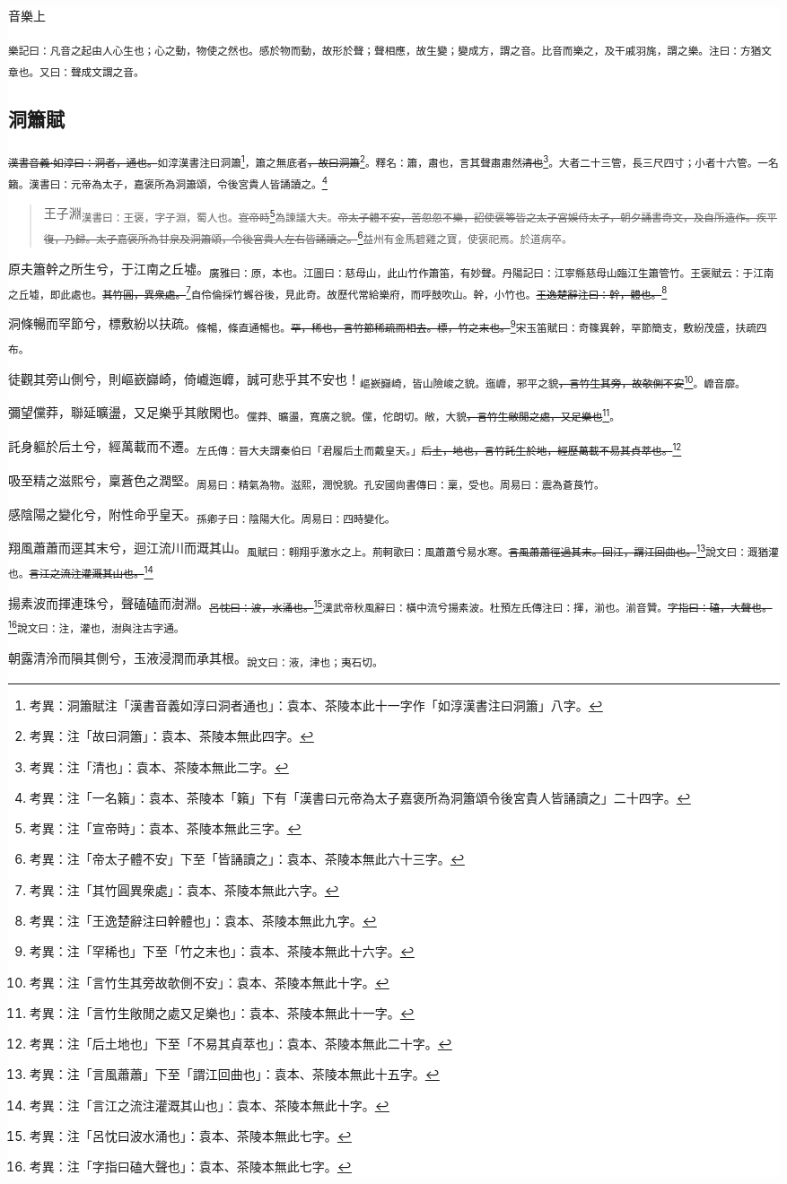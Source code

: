 [^17.1.98]: 考異：注「郭象注莊子曰」下至「而成梁」：袁本、茶陵本無此六十九字。

[^17.1.99]: 考異：注「自求於文也」：袁本、茶陵本無此五字。

[^17.1.100]: 考異：注「物事也」下至「非予力之所并」：袁本、茶陵本無此十七字。

[^17.1.101]: 考異：注「併力也」：袁本、茶陵本「也」下有「力周切」三字。

[^17.1.102]: 考異：注「言文」下至「而今為津」：袁本、茶陵本無此十七字。

[^17.1.103]: 考異：注「軌曰」：袁本、茶陵本「軌」上有「李」字。

[^17.1.104]: 考異：注「葉世也」：袁本、茶陵本無此三字。

[^17.1.105]: 考異：注「爾雅曰泯盡也」：袁本、茶陵本無此六字。

[^17.1.106]: 考異：注「禮記曰」下至「未衰」：袁本、茶陵本無此二十六字。

[^17.1.107]: 考異：注「毛詩曰漢廣」：袁本、茶陵本「詩」下有「序」字。

音樂上

<sub>樂記曰：凡音之起由人心生也；心之動，物使之然也。感於物而動，故形於聲；聲相應，故生變；變成方，謂之音。比音而樂之，及干戚羽旄，謂之樂。注曰：方猶文章也。又曰：聲成文謂之音。</sub>

## 洞簫賦

<sub>~~漢書音義·如淳曰：洞者，通也。~~如淳漢書注曰洞簫[^17.2.1]，簫之無底者~~，故曰洞簫~~[^17.2.2]。釋名：簫，肅也，言其聲肅肅然~~清也~~[^17.2.3]。大者二十三管，長三尺四寸；小者十六管。一名籟。漢書曰：元帝為太子，嘉褒所為洞簫頌，令後宮貴人皆誦讀之。[^17.2.4]</sub>

> 王子淵<sub>漢書曰：王褒，字子淵，蜀人也。~~宣帝時~~[^17.2.5]為諫議大夫。~~帝太子體不安，苦忽忽不樂，詔使褒等皆之太子宮娛侍太子，朝夕誦書奇文，及自所造作。疾平復，乃歸。太子嘉褒所為甘泉及洞簫頌，令後宮貴人左右皆誦讀之。~~[^17.2.6]益州有金馬碧雞之寶，使褒祀焉。於道病卒。</sub>

原夫簫幹之所生兮，于江南之丘墟。<sub>廣雅曰：原，本也。江圖曰：慈母山，此山竹作簫笛，有妙聲。丹陽記曰：江寧縣慈母山臨江生簫管竹。王褒賦云：于江南之丘墟，即此處也。~~其竹圓，異衆處。~~[^17.2.7]自伶倫採竹蠏谷後，見此奇。故歷代常給樂府，而呼鼓吹山。幹，小竹也。~~王逸楚辭注曰：幹，體也。~~[^17.2.8]</sub>

洞條暢而罕節兮，標敷紛以扶疏。<sub>條暢，條直通暢也。~~罕，稀也，言竹節稀疏而相去。標，竹之末也。~~[^17.2.9]宋玉笛賦曰：奇篠異幹，罕節簡支，敷紛茂盛，扶疏四布。</sub>

徒觀其旁山側兮，則嶇嶔巋崎，倚巇迤㠧，誠可悲乎其不安也！<sub>嶇嶔巋崎，皆山險峻之貌。迤㠧，邪平之貌~~，言竹生其旁，故欹側不安~~[^17.2.10]。㠧音靡。</sub>

彌望儻莽，聯延曠盪，又足樂乎其敞閑也。<sub>儻莽、曠盪，寬廣之貌。儻，佗朗切。敞，大貌~~，言竹生敞閒之處，又足樂也~~[^17.2.11]。</sub>

託身軀於后土兮，經萬載而不遷。<sub>左氏傳：晉大夫謂秦伯曰「君履后土而戴皇天。」~~后土，地也，言竹託生於地，經歷萬載不易其貞萃也。~~[^17.2.12]</sub>

吸至精之滋熙兮，稟蒼色之潤堅。<sub>周易曰：精氣為物。滋熙，潤悅貌。孔安國尙書傳曰：稟，受也。周易曰：震為蒼莨竹。</sub>

感陰陽之變化兮，附性命乎皇天。<sub>孫卿子曰：陰陽大化。周易曰：四時變化。</sub>

翔風蕭蕭而逕其末兮，迴江流川而溉其山。<sub>風賦曰：翱翔乎激水之上。荊軻歌曰：風蕭蕭兮易水寒。~~言風蕭蕭徑過其末。回江，謂江回曲也。~~[^17.2.13]說文曰：溉猶灌也。~~言江之流注灌溉其山也。~~[^17.2.14]</sub>

揚素波而揮連珠兮，聲磕磕而澍淵。<sub>~~呂忱曰：波，水涌也。~~[^17.2.15]漢武帝秋風辭曰：橫中流兮揚素波。杜預左氏傳注曰：揮，湔也。湔音贊。~~字指曰：磕，大聲也。~~[^17.2.16]說文曰：注，灌也，澍與注古字通。</sub>

朝露清泠而隕其側兮，玉液浸潤而承其根。<sub>說文曰：液，津也；夷石切。</sub>


[^17.1.1]: 考異：注「機字士衡」下至「係蹤張蔡」：袁本、茶陵本無此一百字，有「陸機」二字。案：士衡自於歎逝賦下注訖，增多全非。
[^17.1.2]: 考異：注「作謂作文也用心言士用心於文」：袁本、茶陵本無此十三字。
[^17.1.3]: 考異：夫放言遣辭良多變矣又注「夫作文者」下至「故非一體」：袁本、茶陵本「夫」下有「其」字。云善無此二句。案：尤以五臣亂善也。二本無注，十六字尤并增多以就之，甚非。
[^17.1.4]: 考異：注「文之好惡可得而言論也」：袁本、茶陵本無此十字。
[^17.1.5]: 考異：注「士衡」下至「為文之情」：袁本、茶陵本無此十三字。
[^17.1.6]: 考異：注「利害由好惡」：袁本、茶陵本無此五字。
[^17.1.7]: 考異：注「言既作此文賦」下至「盡文之妙理」：袁本、茶陵本無此二十字，有「言知之易也」五字。案：善於此注「言知之易也」，於下注「言作之難也」，可謂精當。尤誤去其一句，甚非。至於增多之注，膚庸乖舛，亦甚易辨，固不假詳論矣。餘條同此。
[^17.1.8]: 考異：注「此喻見古人之法不遠」：袁本、茶陵本無此九字。
[^17.1.9]: 考異：注「則法也」下至「謂不遠也」：袁本、茶陵本無此二十三字。
[^17.1.10]: 考異：注「文之隨手變改則不可以辭逮也」：袁本、茶陵本無此十三字。
[^17.1.11]: 考異：注「蓋所言文之體者具此賦之言」：袁本、茶陵本無此十二字。
[^17.1.12]: 考異：注「漢書音義」下至「幽遠也」：袁本、茶陵本無此二十四字。
[^17.1.13]: 考異：注「遵循也」下至「而思慮紛紜也」：袁本、茶陵本無此二十五字。
[^17.1.14]: 考異：喜柔條於芳春：袁本、茶陵本「喜」下校語云善作「嘉」。案：「嘉」字傳寫誤，下有「嘉麗藻之彬彬」，必相回避無疑。
[^17.1.15]: 考異：注「秋暮衰落」下至「故喜也」：袁本、茶陵本無此十三字。
[^17.1.16]: 考異：注「懍懍危懼貌眇眇高遠貌」：袁本、茶陵本無此十字，有「眇眇遠貌」四字，在此節注之末。
[^17.1.17]: 考異：注「言歌詠」下至「而誦勉」：袁本、茶陵本無此二十八字。
[^17.1.18]: 考異：注「又曰在昔」：何校「在」上添「自古」二字，是也。各本皆脫。
[^17.1.19]: 考異：注「論語曰」下至「孔安國注曰」：袁本、茶陵本無此十六字，有「包咸論語注曰」六字。
[^17.1.20]: 考異：注「文質見半之貌」：袁本、茶陵本「見」作「相」，是也。
[^17.1.21]: 考異：注「尙書中候曰」下至「周公援筆以寫也」：袁本、茶陵本無此十八字。
[^17.1.22]: 考異：注「爾雅曰致至也」：袁本、茶陵本無此六字。
[^17.1.23]: 考異：注「言思慮之至」下至「於潛浸之所」：袁本、茶陵本無此二十八字。
[^17.1.24]: 考異：觀古今於須臾：袁本、茶陵本「於」下校語云善作「之」。案：此無可考也。
[^17.1.25]: 考異：注「司馬遷曰卒卒無須臾之間」：袁本、茶陵本無此十一字。
[^17.1.26]: 考異：抱暑者咸叩：袁本、茶陵本「暑」作「景」，云善作「暑」。案：「暑」但傳寫誤。
[^17.1.27]: 考異：注「言皆擊擊而用」：袁本、茶陵本無此六字。
[^17.1.28]: 考異：注「言文之來」下至「應劭曰」：袁本、茶陵本無此二十三字。
[^17.1.29]: 考異：注「公羊傳曰」下至「帖靜也」：袁本、茶陵本無此十三字。
[^17.1.30]: 考異：注「妙萬物」：案：「妙」當作「眇」。各本皆偽。
[^17.1.31]: 考異：注「廣雅曰躑躅」：何校「躑」改「蹢」，是也。各本皆誤。
[^17.1.32]: 考異：注「與踟跦同」：陳云「跦」，「躕」誤，是也。各本皆誤。
[^17.1.33]: 考異：注「字林曰吻口邊」：袁本、茶陵本無此六字。
[^17.1.34]: 考異：注「言文之體」下至「以樹喻也」：袁本、茶陵本無此十六字。
[^17.1.35]: 考異：注「史由」：袁本、茶陵本無此二字。
[^17.1.36]: 考異：注「觚木簡也」：袁本、茶陵本無此四字。
[^17.1.37]: 考異：注「子路帥爾而對」：袁本、茶陵本「帥」作「率」，是也。
[^17.1.38]: 考異：注「茲事謂文也」下至「行之不遠」：袁本、茶陵本無此三十六字。
[^17.1.39]: 考異：注「按抑按也」下至「恢大」：袁本、茶陵本無此十三字。
[^17.1.40]: 考異：注「纂要曰」下至「青條之森盛也」：袁本、茶陵本無此三十二字。
[^17.1.41]: 考異：注「文章之體」下至「無一定之量也」：袁本、茶陵本無此二十字。
[^17.1.42]: 考異：注「俛僶由勉強也」：袁本、茶陵本無此六字。
[^17.1.43]: 考異：注「言文章在有方圓規矩也」：袁本、茶陵本無此十字。
[^17.1.44]: 考異：注「漢書甘泉賦曰」下至「清瀏流也」：袁本、茶陵本無此十六字。
[^17.1.45]: 考異：注「故纏綿悽慘」：袁本、茶陵本「慘」作「愴」，是也。
[^17.1.46]: 考異：注「說以感動為先」：袁本、茶陵本「動」作「物」，是也。
[^17.1.47]: 考異：注「言文章體要在辭達而理舉也」：袁本、茶陵本無此十二字。
[^17.1.48]: 考異：注「凡為文之體」下至「則有此累」：袁本、茶陵本無此十八字。
[^17.1.49]: 考異：注「項岱曰」下至「又曰」：袁本、茶陵本無此二十二字。
[^17.1.50]: 考異：注「應劭漢書注曰」下至「為一銖」：袁本、茶陵本無此十六字。
[^17.1.51]: 考異：注「賓戲曰」：袁本、茶陵本「賓」上有「答」字，是也。
[^17.1.52]: 考異：注「蒼頡篇曰銓稱也」：袁本、茶陵本無此七字。案：上「聲類」下「曰」為句，增多在其間，誤中之誤。
[^17.1.53]: 考異：注「夫駕之法」下至「故云警策」：袁本、茶陵本無此二十六字。
[^17.1.54]: 考異：注「左氏傳繞朝贈士會以馬策」：袁本、茶陵本無此十一字。
[^17.1.55]: 考異：注「而不改易其文」：袁本、茶陵本「易其文」作「也」。
[^17.1.56]: 考異：注「說文曰謂文藻思如綺會」：袁本、茶陵本無此十字。
[^17.1.57]: 考異：注「言所擬不異闇合昔之曩篇」：袁本、茶陵本無此十一字。
[^17.1.58]: 考異：注「言他人言我雖愛之必須去之也」：袁本、茶陵本無「他人言我雖愛之須」八字。又茶陵本「言」上有「必捐」二字，袁本無。
[^17.1.59]: 考異：注「毛詩傳曰苕陵苕也」：袁本、茶陵本無此八字。
[^17.1.60]: 考異：注「一句既佳」：袁本、茶陵本「一」作「言斯」。
[^17.1.61]: 考異：注「言思心」：袁本、茶陵本「思」下有「之」字。
[^17.1.62]: 考異：注「或為禘禘猶去也」：陳云兩「禘」字並當作「褫」，五臣本可據。案：所校最是。各本皆誤。
[^17.1.63]: 考異：注「尸子曰」下至「有珠」：袁本、茶陵本無此十四字。
[^17.1.64]: 考異：注「高氏注玉」下至「襄也」：袁本、茶陵本無此三十字。
[^17.1.65]: 考異：注「淮南子曰」下至「俗之謠歌」：袁本、茶陵本無此二十九字。
[^17.1.66]: 考異：徒靡言而弗華：袁本、茶陵本「徒靡言」作「言徒靡」。案：二本不著校語，蓋尤誤倒也。
[^17.1.67]: 考異：注「瘁音」下至「而不光華也」：袁本、茶陵本無此十七字。
[^17.1.68]: 考異：注「禮記曰玉瑕不掩瑜鄭玄曰」：袁本、茶陵本此十一字作「鄭玄禮記注曰」六字。
[^17.1.69]: 考異：注「下管象武」：袁本、茶陵本無「武」字，是也。案：明堂位文。
[^17.1.70]: 考異：注「淮南子曰鄒忌一徽琴而威王終夕悲許慎注曰」：袁本、茶陵本此十九字作「許慎淮南子注曰」七字。
[^17.1.71]: 考異：注「悲雅俱有」下至「則不成」：袁本、茶陵本無此十六字。
[^17.1.72]: 考異：注「言聲雖高而曲下」：袁本、茶陵本無此七字。
[^17.1.73]: 考異：注「然靈運有七諫」：何校「有」改「以」，是也。各本皆誤。
[^17.1.74]: 考異：注「地有桑間先」：何校「先」改「者」，是也。各本皆誤。
[^17.1.75]: 考異：注「於此水上」：何校「上」改「出」，是也。各本皆誤。
[^17.1.76]: 考異：注「尚玄酒而俎腥魚」：袁本、茶陵本無此七字。
[^17.1.77]: 考異：注「甚甚之辭也」：茶陵本無下「甚」字，袁本有。案：各本皆非，當重「之」字耳。
[^17.1.78]: 考異：故亦非華說之所能精：茶陵本無「故」字，「亦」下校語云五臣作「故」。袁本「故」下校語云善有「亦」。案：有即作之誤，尤因此而兩有，非也。
[^17.1.79]: 考異：注「莊子曰桓公」下至「數術也」：袁本無此二百三十七字，有「輪扁已見上注」六字。茶陵本亦不複出，此增多甚非。
[^17.1.80]: 考異：或受㰞於拙目：袁本「㰞」作「嗤」。校語云「善作蚩」。茶陵本作「㰞」，與此同。校語云「五臣作嗤」。案：袁本所見，是也。士衡自用「蚩」字，善以「蚩」字本不訓「笑」，故取「㰞」字為注，如詠懷詩「噭噭今自蚩」之注也。說詳在下。尤、茶陵所見非。
[^17.1.81]: 考異：注「㰞笑也㰞與蚩同」：案上「㰞」上當有「說文云」三字。兩「㰞」字，皆當作「![&#x23891;](images/23891.svg)」。詠懷詩注曰：說文云：嗤，笑也。「嗤」與「蚩」同。考說文無「嗤」字，有「![&#x23891;](images/23891.svg)」字。且云![&#x23891;](images/23891.svg)![&#x23891;](images/23891.svg)，戲笑貌，從欠ㄓ聲。蓋兩注本同，此脫「說文云」，彼誤「![&#x23891;](images/23891.svg)」為「嗤」，當互訂正。
[^17.1.82]: 考異：注「中原原中也」：袁本、茶陵本無此五字。
[^17.1.83]: 考異：注「力采者得之」：袁本、茶陵本無此五字。
[^17.1.84]: 考異：注「虛而不屈動而愈出」：袁本、茶陵本無此八字。
[^17.1.85]: 考異：注「按橐」下至「說文曰」：袁本、茶陵本無此十五字。
[^17.1.86]: 考異：注「囊也」：袁本、茶陵本無此二字。
[^17.1.87]: 考異：嗟不盈於予掬：案：「嗟」當作「羌」。凡「羌」字，五臣多改作「嗟」字，此必各本以五臣亂善。
[^17.1.88]: 考異：注「挈瓶」下至「提猶挈也」：袁本、茶陵本無此十八字。
[^17.1.89]: 考異：注「孔安國曰昌當也」：袁本、茶陵本無此七字。
[^17.1.90]: 考異：故踸踔於短垣：袁本、茶陵本「垣」作「韻」，不著校語。案：注中「短垣」語，二本亦無之，恐尤改，未必是也。
[^17.1.91]: 考異：注「謂腳長短也」：袁本、茶陵本無此五字。
[^17.1.92]: 考異：注「國語曰有短垣君不踰」：袁本、茶陵本無此九字。
[^17.1.93]: 考異：注「言才恒不足也」：袁本、茶陵本無此六字。
[^17.1.94]: 考異：注「紀綱紀也」：袁本、茶陵本無此四字。
[^17.1.95]: 考異：注「毛詩傳曰」下至「遏絕」：袁本、茶陵本無此十三字。
[^17.1.96]: 考異：注「又大宗師曰」下至「不知所由然也」：袁本、茶陵本無此四十一字。
[^17.1.97]: 考異：注「威蕤盛貌馺遝多貌」：袁本、茶陵本無此八字。
[^17.2.1]: 考異：洞簫賦注「漢書音義如淳曰洞者通也」：袁本、茶陵本此十一字作「如淳漢書注曰洞簫」八字。
[^17.2.2]: 考異：注「故曰洞簫」：袁本、茶陵本無此四字。
[^17.2.3]: 考異：注「清也」：袁本、茶陵本無此二字。
[^17.2.4]: 考異：注「一名籟」：袁本、茶陵本「籟」下有「漢書曰元帝為太子嘉褒所為洞簫頌令後宮貴人皆誦讀之」二十四字。
[^17.2.5]: 考異：注「宣帝時」：袁本、茶陵本無此三字。
[^17.2.6]: 考異：注「帝太子體不安」下至「皆誦讀之」：袁本、茶陵本無此六十三字。
[^17.2.7]: 考異：注「其竹圓異衆處」：袁本、茶陵本無此六字。
[^17.2.8]: 考異：注「王逸楚辭注曰幹體也」：袁本、茶陵本無此九字。
[^17.2.9]: 考異：注「罕稀也」下至「竹之末也」：袁本、茶陵本無此十六字。
[^17.2.10]: 考異：注「言竹生其旁故欹側不安」：袁本、茶陵本無此十字。
[^17.2.11]: 考異：注「言竹生敞閒之處又足樂也」：袁本、茶陵本無此十一字。
[^17.2.12]: 考異：注「后土地也」下至「不易其貞萃也」：袁本、茶陵本無此二十字。
[^17.2.13]: 考異：注「言風蕭蕭」下至「謂江回曲也」：袁本、茶陵本無此十五字。
[^17.2.14]: 考異：注「言江之流注灌溉其山也」：袁本、茶陵本無此十字。
[^17.2.15]: 考異：注「呂忱曰波水涌也」：袁本、茶陵本無此七字。
[^17.2.16]: 考異：注「字指曰磕大聲也」：袁本、茶陵本無此七字。
[^17.2.17]: 考異：翱翔乎其顛：茶陵本「翱」作「![&#x264A1;](images/264A1.svg)」。袁本校語云善作「翾」。案：「翾」乃「![&#x264A1;](images/264A1.svg)」之誤也。「皋」別體作「睪」，故「翱」別體作「![&#x264A1;](images/264A1.svg)」耳。尤以正字改之，遂與二本校語不合。舞賦「若![&#x264A1;](images/264A1.svg)若行」仍未改。
[^17.2.18]: 考異：抱樸而長吟兮：案：「樸」當作「朴」，注引蒼頡篇「朴，木皮也」，可證。否則，尚有「樸」「朴」異同之注，而刪削不全耳。
[^17.2.19]: 考異：注「蟬飲露而不食」：袁本、茶陵本無「露」字，是也。
[^17.2.20]: 考異：處幽隱而奧庰兮：案：「庰」當作「屏」。袁本云善作「庰」。茶陵云五臣作「屏」。各本所見皆非。賦作「屏」，善以「屏」字本不訓「蔽」，故取「庰」字為注。正如思玄賦「坐太陰之屏室兮」也。說在彼下。
[^17.2.21]: 考異：注「說文曰屏蔽也」：案：「屏」當作「庰」。各本皆誤。所引部文也。正文改「屏」為「庰」，而復改此注「庰」為「屏」以就之，大非。思玄賦注亦可證。
[^17.2.22]: 考異：注「竹密貌」：袁本、茶陵本無「竹」字，是也。
[^17.2.23]: 考異：注「字書![&#x248C6;](images/248C6.svg)猭獸逃走也」：袁本、茶陵本無此八字。
[^17.2.24]: 考異：注「言審視竹之本體清而不讙譁也」：袁本、茶陵本無此十三字。
[^17.2.25]: 考異：注「言得謚為簫」下至「豈非蒙聖王之厚恩也」：袁本、茶陵本無此十九字。
[^17.2.26]: 考異：注「一云夔」下至「學琴」：袁本、茶陵本無此十三字。
[^17.2.27]: 考異：注「爾雅曰鏤鎪也」：袁本、茶陵本無此六字。
[^17.2.28]: 考異：注「廣雅曰眼珠子謂之眸」：袁本、茶陵本無此九字。
[^17.2.29]: 考異：注「言冥生之人」下至「在於音聲」：袁本、茶陵本無此二十三字。
[^17.2.30]: 考異：注「字林曰吻口邊也」：袁本、茶陵本無此七字。
[^17.2.31]: 考異：注「司馬相如賦曰又猗狔以招搖」：袁本、茶陵本無此十二字。
[^17.2.32]: 考異：注「㖤與顄劉」：袁本、茶陵本「劉」作「同」。案：二本最是。陳云「劉」字衍，非也。
[^17.2.33]: 考異：注「氣出迅疾也」：袁本、茶陵本無「氣出」二字。
[^17.2.34]: 考異：獵若枚折：陳云「獵」當作「擸」，注同。袁本云善作「獵」。茶陵本云五臣作「擸」。今案：善注「獵聲也」，未見必用「擸」字。廣雅一條又本非善注，此為善「獵」、五臣「擸」無疑。陳欲以五臣改善，殊非。
[^17.2.35]: 考異：注「聲或渾沌不分潺湲」：袁本、茶陵本無「聲或」二字，「潺湲」作「之貌」。
[^17.2.36]: 考異：注「或復其聲模無似枚之折也」：袁本、茶陵本無此十一字。
[^17.2.37]: 考異：注「詩曰伐其條枚」：袁本、茶陵本無此六字，有「枚折似枚之折也」七字。
[^17.2.38]: 考異：注「廣雅曰獵折也」：袁本、茶陵本無此六字。
[^17.2.39]: 考異：注「恐懼也」：袁本、茶陵本無此三字。
[^17.2.40]: 考異：注「聲迭蕩」：袁本、茶陵本無此三字。
[^17.2.41]: 考異：注「廣雅曰嬈奇也」：袁本、茶陵本無此六字。
[^17.2.42]: 考異：注「言聲漂結而去」：袁本、茶陵本無「聲漂結而去」五字，「言」屬下句首。
[^17.2.43]: 考異：注「言聲之慷慨如壯士」：袁本、茶陵本無此八字。
[^17.2.44]: 考異：注「聲之細好也」：袁本、茶陵本無「聲之」二字。
[^17.2.45]: 考異：注「字林曰悁含怒也」：袁本、茶陵本無此七字。
[^17.2.46]: 考異：注「自放縱」：袁本、茶陵本無此三字。
[^17.2.47]: 考異：注「呂氏春秋曰伯牙」下至「齊侯襲莒是也」：袁本、茶陵本無此一百五十六字。
[^17.2.48]: 考異：注「杞梁妻嘆者」：案：「杞」當作「虯」，觀下文可見。茶陵本誤同。袁本「杞」上有「范」字，蓋改「虯」為「杞」而兩存，又誤「虯」為「范」耳。
[^17.2.49]: 考異：桀跖鬻博儡以頓顇：袁本、茶陵本云善無「以」字。案：此尤以五臣亂善也。寡婦賦注引此正無「以」字，亦其一證。
[^17.2.50]: 考異：注「復惠復黠慧也」：袁本、茶陵本無此六字。
[^17.2.51]: 考異：注「埤蒼曰彷徨猶仿佯也」：袁本、茶陵本無此九字。
[^17.2.52]: 考異：故聞其悲聲：案：「聞其」二字當作「為」。袁本作「其為悲聲」，云善無「其」。茶陵本云五臣有「其」。此既以五臣亂善，又誤去下「為」字，添上「聞」字，乃誤中之誤也。
[^17.2.53]: 考異：注「說文曰」：袁本、茶陵本無此三字。
[^17.2.54]: 考異：注「歔欷悲也」：袁本、茶陵本無此四字。
[^17.2.55]: 考異：注「埤蒼曰腲腇肥貌」：袁本、茶陵本無此七字。
[^17.2.56]: 考異：注「爾雅曰蟋蟀」下至「今蝍![&#x27459;](images/27459.svg)也」：袁本、茶陵本無此二十七字。
[^17.2.57]: 考異：注「說文曰喘疾息也」：袁本、茶陵本無此七字。
[^17.2.58]: 考異：注「狀聲之狀也捷武言捷巧」：袁本、茶陵本無此十字。
[^17.2.59]: 考異：注「鄭德曰跇度也」：袁本、茶陵本無此六字。
[^17.2.60]: 考異：注「又云波急之聲」：袁本、茶陵本無此六字。
[^17.2.61]: 考異：注「言簫中次詩」下至「尚有餘音也」：袁本、茶陵本無此十四字。
[^17.2.62]: 考異：注「相擊之貌」：袁本、茶陵本無「相擊之」三字，「貌」屬上句末。
